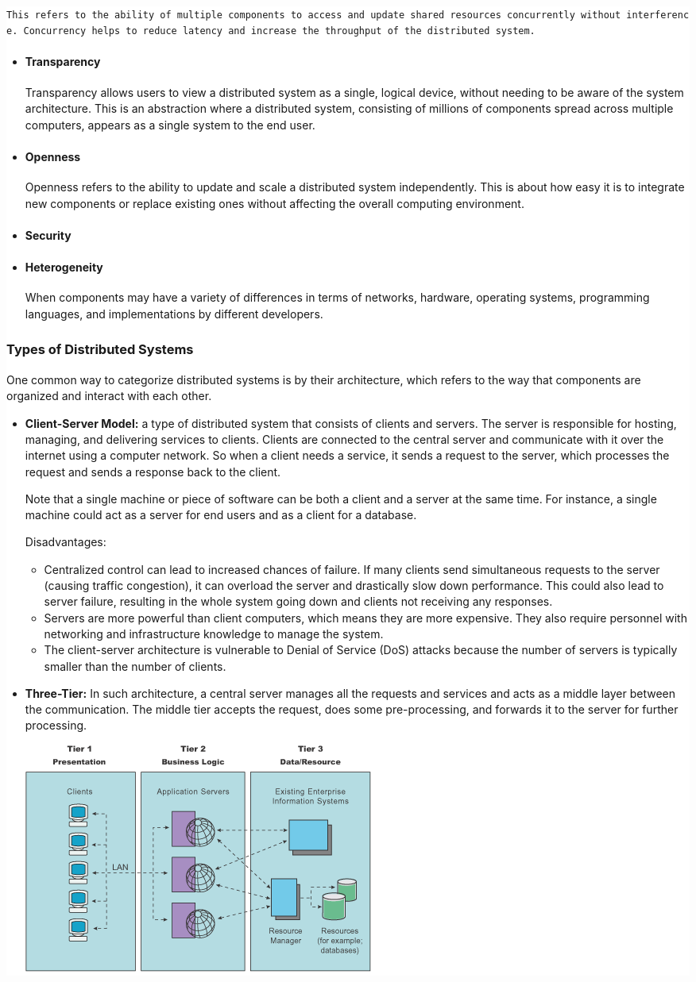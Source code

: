     This refers to the ability of multiple components to access and update shared resources concurrently without interference. Concurrency helps to reduce latency and increase the throughput of the distributed system.

* #### Transparency

    Transparency allows users to view a distributed system as a single, logical device, without needing to be aware of the system architecture. This is an abstraction where a distributed system, consisting of millions of components spread across multiple computers, appears as a single system to the end user.

* #### Openness

    Openness refers to the ability to update and scale a distributed system independently. This is about how easy it is to integrate new components or replace existing ones without affecting the overall computing environment.

* #### Security

* #### Heterogeneity

    When components may have a variety of differences in terms of networks, hardware, operating systems, programming languages, and implementations by different developers.

### Types of Distributed Systems
One common way to categorize distributed systems is by their architecture, which refers to the way that components are organized and interact with each other.
* __Client-Server Model:__ a type of distributed system that consists of clients and servers. The server is responsible for hosting, managing, and delivering services to clients. Clients are connected to the central server and communicate with it over the internet using a computer network. So when a client needs a service, it sends a request to the server, which processes the request and sends a response back to the client.

    Note that a single machine or piece of software can be both a client and a server at the same time. For instance, a single machine could act as a server for end users and as a client for a database.

    Disadvantages:
    * Centralized control can lead to increased chances of failure. If many clients send simultaneous requests to the server (causing traffic congestion), it can overload the server and drastically slow down performance. This could also lead to server failure, resulting in the whole system going down and clients not receiving any responses.
    * Servers are more powerful than client computers, which means they are more expensive. They also require personnel with networking and infrastructure knowledge to manage the system.
    * The client-server architecture is vulnerable to Denial of Service (DoS) attacks because the number of servers is typically smaller than the number of clients.

* __Three-Tier:__ In such architecture, a central server manages all the requests and services and acts as a middle layer between the communication. The middle tier accepts the request, does some pre-processing, and forwards it to the server for further processing.

    ![3-tier-architecture](./images/3-tier-architecture.gif)
